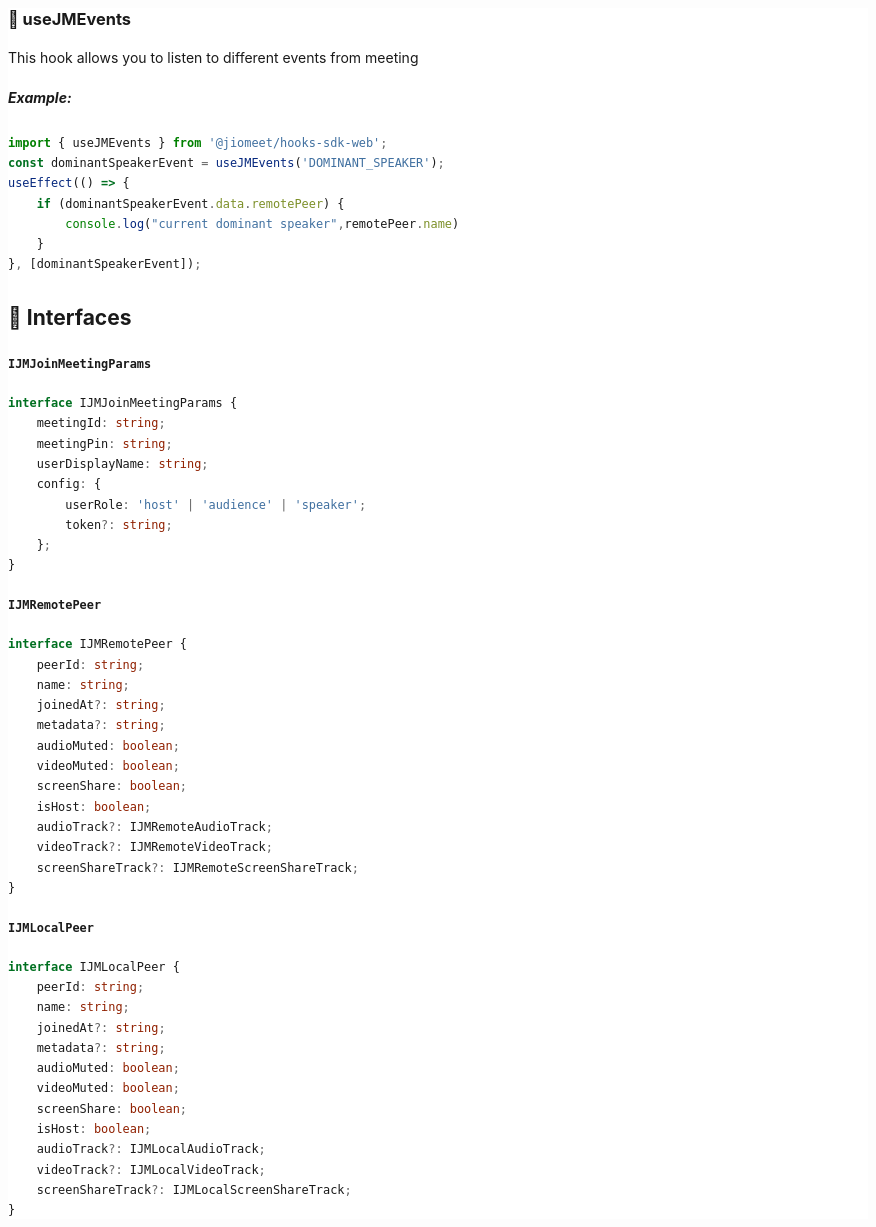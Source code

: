 ### 👤 useJMEvents

This hook allows you to listen to different events from meeting

##### Example:

```typescript
import { useJMEvents } from '@jiomeet/hooks-sdk-web';
const dominantSpeakerEvent = useJMEvents('DOMINANT_SPEAKER');
useEffect(() => {
	if (dominantSpeakerEvent.data.remotePeer) {
		console.log("current dominant speaker",remotePeer.name)
	}
}, [dominantSpeakerEvent]);
```

## 📖 Interfaces

#### `IJMJoinMeetingParams`

```typescript
interface IJMJoinMeetingParams {
	meetingId: string;
	meetingPin: string;
	userDisplayName: string;
	config: {
		userRole: 'host' | 'audience' | 'speaker';
		token?: string;
	};
}
```

#### `IJMRemotePeer`

```typescript
interface IJMRemotePeer {
	peerId: string;
	name: string;
	joinedAt?: string;
	metadata?: string;
	audioMuted: boolean;
	videoMuted: boolean;
	screenShare: boolean;
	isHost: boolean;
	audioTrack?: IJMRemoteAudioTrack;
	videoTrack?: IJMRemoteVideoTrack;
	screenShareTrack?: IJMRemoteScreenShareTrack;
}
```

#### `IJMLocalPeer`

```typescript
interface IJMLocalPeer {
	peerId: string;
	name: string;
	joinedAt?: string;
	metadata?: string;
	audioMuted: boolean;
	videoMuted: boolean;
	screenShare: boolean;
	isHost: boolean;
	audioTrack?: IJMLocalAudioTrack;
	videoTrack?: IJMLocalVideoTrack;
	screenShareTrack?: IJMLocalScreenShareTrack;
}
```